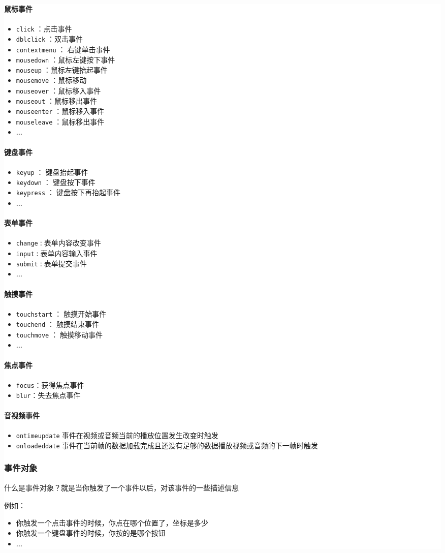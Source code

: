 #### 鼠标事件

- `click` ：点击事件
- `dblclick` ：双击事件
- `contextmenu` ： 右键单击事件
- `mousedown` ：鼠标左键按下事件
- `mouseup` ：鼠标左键抬起事件
- `mousemove` ：鼠标移动
- `mouseover` ：鼠标移入事件
- `mouseout` ：鼠标移出事件
- `mouseenter` ：鼠标移入事件
- `mouseleave` ：鼠标移出事件
- ...

#### 键盘事件

- `keyup` ： 键盘抬起事件
- `keydown` ： 键盘按下事件
- `keypress` ： 键盘按下再抬起事件
- ...

#### 表单事件

- `change` : 表单内容改变事件
- `input` : 表单内容输入事件
- `submit` : 表单提交事件
- ...

#### 触摸事件

- `touchstart` ： 触摸开始事件
- `touchend` ： 触摸结束事件
- `touchmove` ： 触摸移动事件
- ...

#### 焦点事件

+ `focus`：获得焦点事件
+ `blur`：失去焦点事件

#### 音视频事件

+ `ontimeupdate` 事件在视频或音频当前的播放位置发生改变时触发
+ `onloadeddate` 事件在当前帧的数据加载完成且还没有足够的数据播放视频或音频的下一帧时触发

### 事件对象

什么是事件对象？就是当你触发了一个事件以后，对该事件的一些描述信息

例如：

- 你触发一个点击事件的时候，你点在哪个位置了，坐标是多少
- 你触发一个键盘事件的时候，你按的是哪个按钮
- ...
